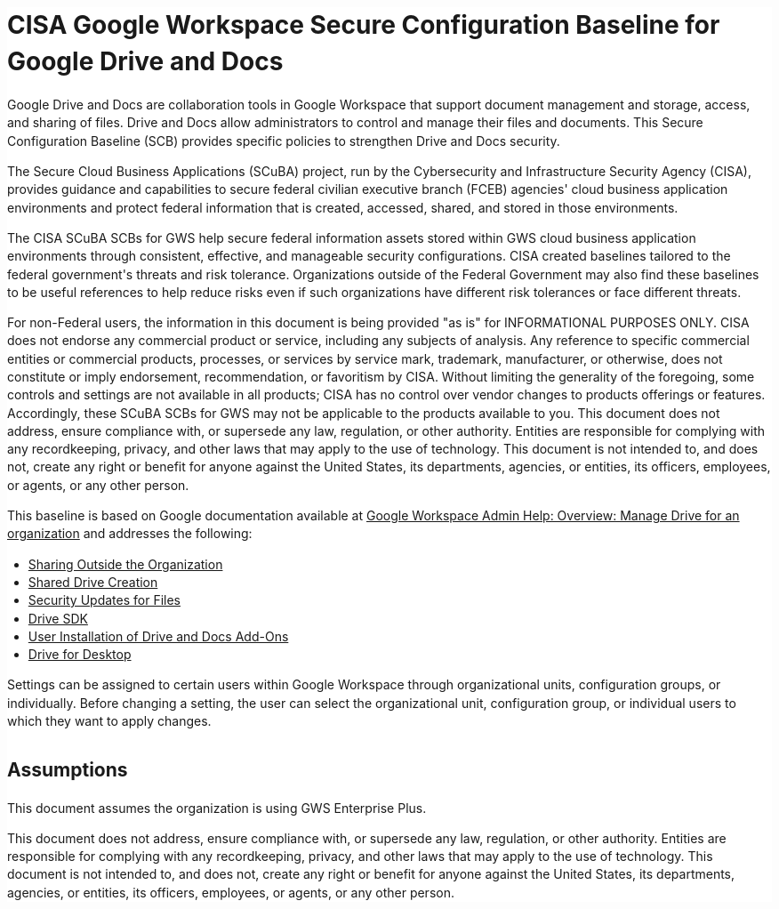 # CISA Google Workspace Secure Configuration Baseline for Google Drive and Docs

Google Drive and Docs are collaboration tools in Google Workspace that support document management and storage, access, and sharing of files. Drive and Docs allow administrators to control and manage their files and documents. This Secure Configuration Baseline (SCB) provides specific policies to strengthen Drive and Docs security.

The Secure Cloud Business Applications (SCuBA) project, run by the Cybersecurity and Infrastructure Security Agency (CISA), provides guidance and capabilities to secure federal civilian executive branch (FCEB) agencies' cloud business application environments and protect federal information that is created, accessed, shared, and stored in those environments.

The CISA SCuBA SCBs for GWS help secure federal information assets stored within GWS cloud business application environments through consistent, effective, and manageable security configurations. CISA created baselines tailored to the federal government's threats and risk tolerance. Organizations outside of the Federal Government may also find these baselines to be useful references to help reduce risks even if such organizations have different risk tolerances or face different threats.

For non-Federal users, the information in this document is being provided "as is" for INFORMATIONAL PURPOSES ONLY. CISA does not endorse any commercial product or service, including any subjects of analysis. Any reference to specific commercial entities or commercial products, processes, or services by service mark, trademark, manufacturer, or otherwise, does not constitute or imply endorsement, recommendation, or favoritism by CISA. Without limiting the generality of the foregoing, some controls and settings are not available in all products; CISA has no control over vendor changes to products offerings or features. Accordingly, these SCuBA SCBs for GWS may not be applicable to the products available to you. This document does not address, ensure compliance with, or supersede any law, regulation, or other authority. Entities are responsible for complying with any recordkeeping, privacy, and other laws that may apply to the use of technology. This document is not intended to, and does not, create any right or benefit for anyone against the United States, its departments, agencies, or entities, its officers, employees, or agents, or any other person.

This baseline is based on Google documentation available at [Google Workspace Admin Help: Overview: Manage Drive for an organization](https://support.google.com/a/answer/2490026?hl=en) and addresses the following:

-   [Sharing Outside the Organization](#1-sharing-outside-the-organization)
-   [Shared Drive Creation](#2-shared-drive-creation)
-   [Security Updates for Files](#3-security-updates-for-files)
-   [Drive SDK](#4-drive-sdk)
-   [User Installation of Drive and Docs Add-Ons](#5-user-installation-of-drive-and-docs-add-ons)
-   [Drive for Desktop](#6-drive-for-desktop)

Settings can be assigned to certain users within Google Workspace through organizational units, configuration groups, or individually. Before changing a setting, the user can select the organizational unit, configuration group, or individual users to which they want to apply changes.

## Assumptions

This document assumes the organization is using GWS Enterprise Plus.

This document does not address, ensure compliance with, or supersede any law, regulation, or other authority.  Entities are responsible for complying with any recordkeeping, privacy, and other laws that may apply to the use of technology.  This document is not intended to, and does not, create any right or benefit for anyone against the United States, its departments, agencies, or entities, its officers, employees, or agents, or any other person.
